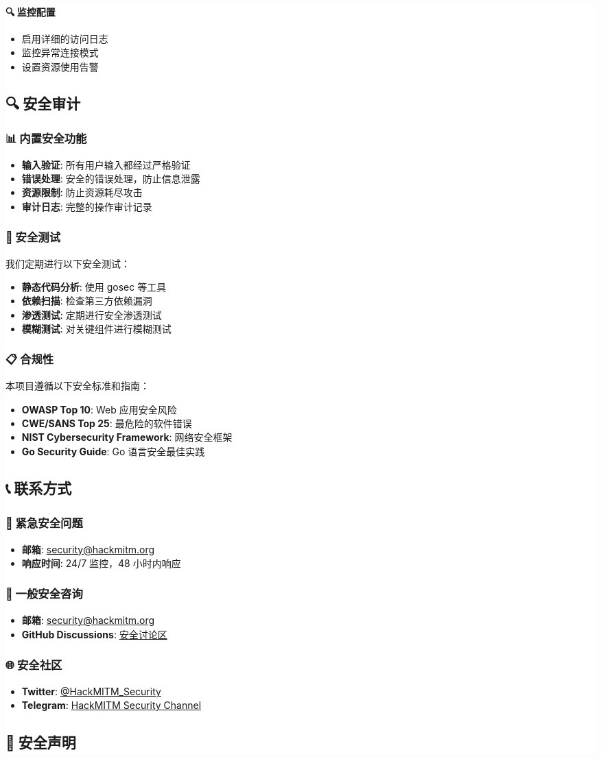 
#### 🔍 监控配置
- 启用详细的访问日志
- 监控异常连接模式
- 设置资源使用告警

## 🔍 安全审计

### 📊 内置安全功能

- **输入验证**: 所有用户输入都经过严格验证
- **错误处理**: 安全的错误处理，防止信息泄露
- **资源限制**: 防止资源耗尽攻击
- **审计日志**: 完整的操作审计记录

### 🧪 安全测试

我们定期进行以下安全测试：

- **静态代码分析**: 使用 gosec 等工具
- **依赖扫描**: 检查第三方依赖漏洞
- **渗透测试**: 定期进行安全渗透测试
- **模糊测试**: 对关键组件进行模糊测试

### 📋 合规性

本项目遵循以下安全标准和指南：

- **OWASP Top 10**: Web 应用安全风险
- **CWE/SANS Top 25**: 最危险的软件错误
- **NIST Cybersecurity Framework**: 网络安全框架
- **Go Security Guide**: Go 语言安全最佳实践

## 📞 联系方式

### 🚨 紧急安全问题
- **邮箱**: security@hackmitm.org
- **响应时间**: 24/7 监控，48 小时内响应

### 💬 一般安全咨询
- **邮箱**: security@hackmitm.org
- **GitHub Discussions**: [安全讨论区](https://github.com/your-org/hackmitm/discussions/categories/security)

### 🌐 安全社区
- **Twitter**: [@HackMITM_Security](https://twitter.com/hackmitm_security)
- **Telegram**: [HackMITM Security Channel](https://t.me/hackmitm_security)

## 📜 安全声明
